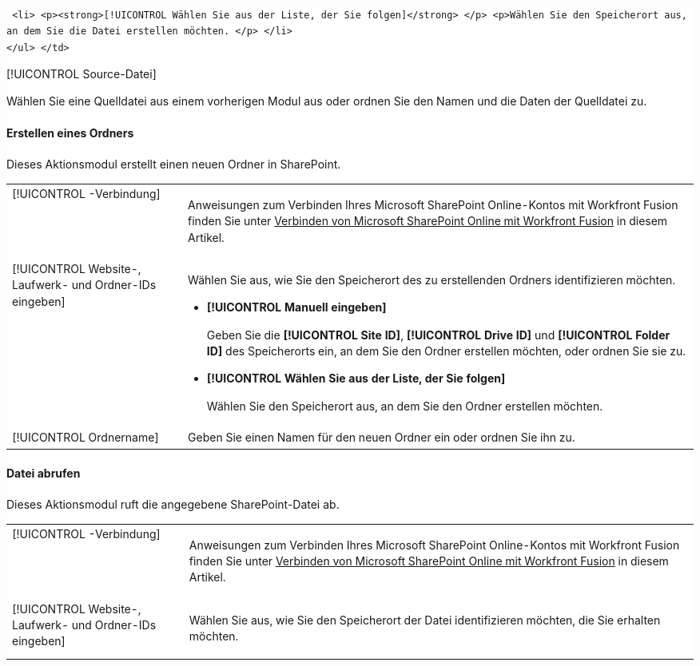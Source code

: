      <li> <p><strong>[!UICONTROL Wählen Sie aus der Liste, der Sie folgen]</strong> </p> <p>Wählen Sie den Speicherort aus, an dem Sie die Datei erstellen möchten. </p> </li> 
    </ul> </td> 
  </tr> 
  <tr> 
   <td role="rowheader">[!UICONTROL Source-Datei]</td> 
      <p>Wählen Sie eine Quelldatei aus einem vorherigen Modul aus oder ordnen Sie den Namen und die Daten der Quelldatei zu.</p>
  </tr>  </tbody> 
</table>

#### Erstellen eines Ordners

Dieses Aktionsmodul erstellt einen neuen Ordner in SharePoint.

<table style="table-layout:auto"> 
 <col> 
 <col> 
 <tbody> 
  <tr> 
   <td role="rowheader">[!UICONTROL -Verbindung]</td> 
   <td> <p>Anweisungen zum Verbinden Ihres Microsoft SharePoint Online-Kontos mit Workfront Fusion finden Sie unter <a href="#connect-microsoft-sharepoint-online-to-workfront-fusion" class="MCXref xref" data-mc-variable-override="">Verbinden von Microsoft SharePoint Online mit Workfront Fusion</a> in diesem Artikel.</p> </td> 
  </tr> 
  <tr> 
   <td role="rowheader">[!UICONTROL Website-, Laufwerk- und Ordner-IDs eingeben]</td> 
   <td> <p>Wählen Sie aus, wie Sie den Speicherort des zu erstellenden Ordners identifizieren möchten.</p> 
    <ul> 
     <li> <p><strong>[!UICONTROL Manuell eingeben]</strong> </p> <p>Geben Sie die <strong>[!UICONTROL Site ID]</strong>, <strong>[!UICONTROL Drive ID]</strong> und <strong>[!UICONTROL Folder ID]</strong> des Speicherorts ein, an dem Sie den Ordner erstellen möchten, oder ordnen Sie sie zu.</p> </li> 
     <li> <p><strong>[!UICONTROL Wählen Sie aus der Liste, der Sie folgen]</strong> </p> <p>Wählen Sie den Speicherort aus, an dem Sie den Ordner erstellen möchten. </p> </li> 
    </ul> </td> 
  </tr> 
  <tr> 
   <td role="rowheader">[!UICONTROL Ordnername]</td> 
   <td>Geben Sie einen Namen für den neuen Ordner ein oder ordnen Sie ihn zu.</td> 
  </tr>
  </tbody> 
</table>

#### Datei abrufen

Dieses Aktionsmodul ruft die angegebene SharePoint-Datei ab.

<table style="table-layout:auto"> 
 <col> 
 <col> 
 <tbody> 
  <tr> 
   <td role="rowheader">[!UICONTROL -Verbindung]</td> 
   <td> <p>Anweisungen zum Verbinden Ihres Microsoft SharePoint Online-Kontos mit Workfront Fusion finden Sie unter <a href="#connect-microsoft-sharepoint-online-to-workfront-fusion" class="MCXref xref" data-mc-variable-override="">Verbinden von Microsoft SharePoint Online mit Workfront Fusion</a> in diesem Artikel.</p> </td> 
  </tr> 
  <tr> 
   <td role="rowheader">[!UICONTROL Website-, Laufwerk- und Ordner-IDs eingeben]</td> 
   <td> <p>Wählen Sie aus, wie Sie den Speicherort der Datei identifizieren möchten, die Sie erhalten möchten.</p> 
    <ul> 